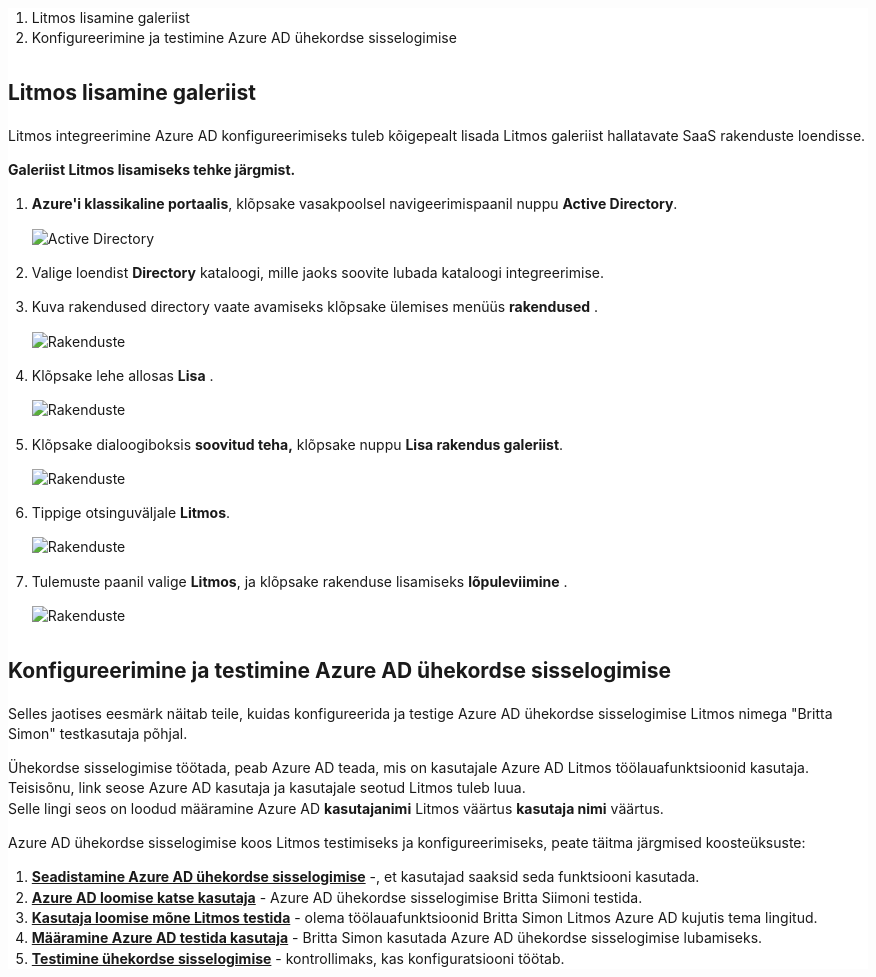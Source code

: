 1. Litmos lisamine galeriist 
2. Konfigureerimine ja testimine Azure AD ühekordse sisselogimise


## <a name="adding-litmos-from-the-gallery"></a>Litmos lisamine galeriist
Litmos integreerimine Azure AD konfigureerimiseks tuleb kõigepealt lisada Litmos galeriist hallatavate SaaS rakenduste loendisse.

**Galeriist Litmos lisamiseks tehke järgmist.**

1. **Azure'i klassikaline portaalis**, klõpsake vasakpoolsel navigeerimispaanil nuppu **Active Directory**. 

    ![Active Directory][1]

2. Valige loendist **Directory** kataloogi, mille jaoks soovite lubada kataloogi integreerimise.

3. Kuva rakendused directory vaate avamiseks klõpsake ülemises menüüs **rakendused** .

    ![Rakenduste][2]

4. Klõpsake lehe allosas **Lisa** .

    ![Rakenduste][3]

5. Klõpsake dialoogiboksis **soovitud teha,** klõpsake nuppu **Lisa rakendus galeriist**.

    ![Rakenduste][4]

6. Tippige otsinguväljale **Litmos**.

    ![Rakenduste][5]

7. Tulemuste paanil valige **Litmos**, ja klõpsake rakenduse lisamiseks **lõpuleviimine** .

    ![Rakenduste][500]


##  <a name="configuring-and-testing-azure-ad-single-sign-on"></a>Konfigureerimine ja testimine Azure AD ühekordse sisselogimise
Selles jaotises eesmärk näitab teile, kuidas konfigureerida ja testige Azure AD ühekordse sisselogimise Litmos nimega "Britta Simon" testkasutaja põhjal.

Ühekordse sisselogimise töötada, peab Azure AD teada, mis on kasutajale Azure AD Litmos töölauafunktsioonid kasutaja. Teisisõnu, link seose Azure AD kasutaja ja kasutajale seotud Litmos tuleb luua.  
Selle lingi seos on loodud määramine Azure AD **kasutajanimi** Litmos väärtus **kasutaja nimi** väärtus.
 
Azure AD ühekordse sisselogimise koos Litmos testimiseks ja konfigureerimiseks, peate täitma järgmised koosteüksuste:

1. **[Seadistamine Azure AD ühekordse sisselogimise](#configuring-azure-ad-single-single-sign-on)** -, et kasutajad saaksid seda funktsiooni kasutada.
2. **[Azure AD loomise katse kasutaja](#creating-an-azure-ad-test-user)** - Azure AD ühekordse sisselogimise Britta Siimoni testida.
4. **[Kasutaja loomise mõne Litmos testida](#creating-a-halogen-software-test-user)** - olema töölauafunktsioonid Britta Simon Litmos Azure AD kujutis tema lingitud.
5. **[Määramine Azure AD testida kasutaja](#assigning-the-azure-ad-test-user)** - Britta Simon kasutada Azure AD ühekordse sisselogimise lubamiseks.
5. **[Testimine ühekordse sisselogimise](#testing-single-sign-on)** - kontrollimaks, kas konfiguratsiooni töötab.


[1]: ./media/active-directory-saas-litmos-tutorial/tutorial_general_01.png
[2]: ./media/active-directory-saas-litmos-tutorial/tutorial_general_02.png
[3]: ./media/active-directory-saas-litmos-tutorial/tutorial_general_03.png
[4]: ./media/active-directory-saas-litmos-tutorial/tutorial_general_04.png
[5]: ./media/active-directory-saas-litmos-tutorial/tutorial_litmos_01.png
[500]: ./media/active-directory-saas-litmos-tutorial/tutorial_litmos_02.png
[6]: ./media/active-directory-saas-litmos-tutorial/tutorial_general_05.png
[7]: ./media/active-directory-saas-litmos-tutorial/tutorial_litmos_03.png
[8]: ./media/active-directory-saas-litmos-tutorial/tutorial_litmos_04.png
[9]: ./media/active-directory-saas-litmos-tutorial/tutorial_litmos_05.png
[10]: ./media/active-directory-saas-litmos-tutorial/tutorial_general_06.png
[11]: ./media/active-directory-saas-litmos-tutorial/tutorial_general_07.png
[12]: ./media/active-directory-saas-litmos-tutorial/tutorial_general_80.png
[13]: ./media/active-directory-saas-litmos-tutorial/tutorial_general_81.png
[14]: ./media/active-directory-saas-litmos-tutorial/tutorial_general_82.png
[15]: ./media/active-directory-saas-litmos-tutorial/tutorial_general_81.png
[16]: ./media/active-directory-saas-litmos-tutorial/tutorial_general_19.png
[17]: ./media/active-directory-saas-litmos-tutorial/tutorial_litmos_67.png
[20]: ./media/active-directory-saas-litmos-tutorial/tutorial_general_100.png
[21]: ./media/active-directory-saas-litmos-tutorial/tutorial_litmos_60.png
[22]: ./media/active-directory-saas-litmos-tutorial/tutorial_litmos_61.png
[23]: ./media/active-directory-saas-litmos-tutorial/tutorial_litmos_62.png
[24]: ./media/active-directory-saas-litmos-tutorial/tutorial_litmos_63.png
[25]: ./media/active-directory-saas-litmos-tutorial/tutorial_litmos_64.png
[26]: ./media/active-directory-saas-litmos-tutorial/tutorial_litmos_65.png
[27]: ./media/active-directory-saas-litmos-tutorial/tutorial_litmos_66.png
[200]: ./media/active-directory-saas-litmos-tutorial/tutorial_general_200.png
[201]: ./media/active-directory-saas-litmos-tutorial/tutorial_general_201.png
[202]: ./media/active-directory-saas-litmos-tutorial/tutorial_litmos_68.png
[203]: ./media/active-directory-saas-litmos-tutorial/tutorial_general_203.png
[204]: ./media/active-directory-saas-litmos-tutorial/tutorial_general_204.png
[205]: ./media/active-directory-saas-litmos-tutorial/tutorial_general_205.png
[400]: ./media/active-directory-saas-litmos-tutorial/tutorial_litmos_400.png
[401]: ./media/active-directory-saas-litmos-tutorial/tutorial_litmos_401.png
[402]: ./media/active-directory-saas-litmos-tutorial/tutorial_litmos_402.png